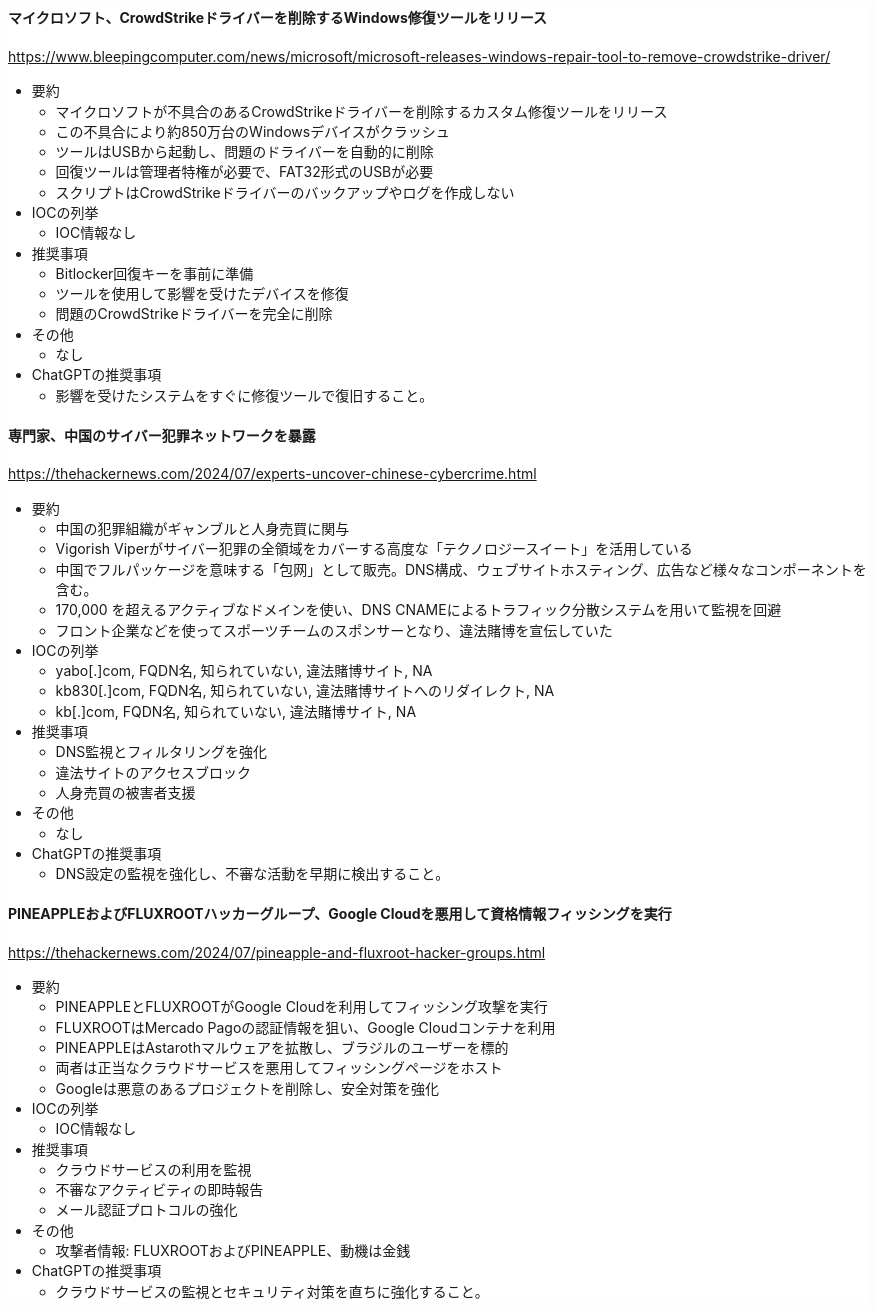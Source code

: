 #### マイクロソフト、CrowdStrikeドライバーを削除するWindows修復ツールをリリース
https://www.bleepingcomputer.com/news/microsoft/microsoft-releases-windows-repair-tool-to-remove-crowdstrike-driver/

- 要約
    - マイクロソフトが不具合のあるCrowdStrikeドライバーを削除するカスタム修復ツールをリリース
    - この不具合により約850万台のWindowsデバイスがクラッシュ
    - ツールはUSBから起動し、問題のドライバーを自動的に削除
    - 回復ツールは管理者特権が必要で、FAT32形式のUSBが必要
    - スクリプトはCrowdStrikeドライバーのバックアップやログを作成しない
- IOCの列挙
    - IOC情報なし
- 推奨事項
    - Bitlocker回復キーを事前に準備
    - ツールを使用して影響を受けたデバイスを修復
    - 問題のCrowdStrikeドライバーを完全に削除
- その他
    - なし
- ChatGPTの推奨事項
    - 影響を受けたシステムをすぐに修復ツールで復旧すること。

#### 専門家、中国のサイバー犯罪ネットワークを暴露
https://thehackernews.com/2024/07/experts-uncover-chinese-cybercrime.html

- 要約
    - 中国の犯罪組織がギャンブルと人身売買に関与
    - Vigorish Viperがサイバー犯罪の全領域をカバーする高度な「テクノロジースイート」を活用している
    - 中国でフルパッケージを意味する「包网」として販売。DNS構成、ウェブサイトホスティング、広告など様々なコンポーネントを含む。
    - 170,000 を超えるアクティブなドメインを使い、DNS CNAMEによるトラフィック分散システムを用いて監視を回避
    - フロント企業などを使ってスポーツチームのスポンサーとなり、違法賭博を宣伝していた
- IOCの列挙
    - yabo[.]com, FQDN名, 知られていない, 違法賭博サイト, NA
    - kb830[.]com, FQDN名, 知られていない, 違法賭博サイトへのリダイレクト, NA
    - kb[.]com, FQDN名, 知られていない, 違法賭博サイト, NA
- 推奨事項
    - DNS監視とフィルタリングを強化
    - 違法サイトのアクセスブロック
    - 人身売買の被害者支援
- その他
    - なし
- ChatGPTの推奨事項
    - DNS設定の監視を強化し、不審な活動を早期に検出すること。

#### PINEAPPLEおよびFLUXROOTハッカーグループ、Google Cloudを悪用して資格情報フィッシングを実行
https://thehackernews.com/2024/07/pineapple-and-fluxroot-hacker-groups.html

- 要約
    - PINEAPPLEとFLUXROOTがGoogle Cloudを利用してフィッシング攻撃を実行
    - FLUXROOTはMercado Pagoの認証情報を狙い、Google Cloudコンテナを利用
    - PINEAPPLEはAstarothマルウェアを拡散し、ブラジルのユーザーを標的
    - 両者は正当なクラウドサービスを悪用してフィッシングページをホスト
    - Googleは悪意のあるプロジェクトを削除し、安全対策を強化
- IOCの列挙
    - IOC情報なし
- 推奨事項
    - クラウドサービスの利用を監視
    - 不審なアクティビティの即時報告
    - メール認証プロトコルの強化
- その他
    - 攻撃者情報: FLUXROOTおよびPINEAPPLE、動機は金銭
- ChatGPTの推奨事項
    - クラウドサービスの監視とセキュリティ対策を直ちに強化すること。

